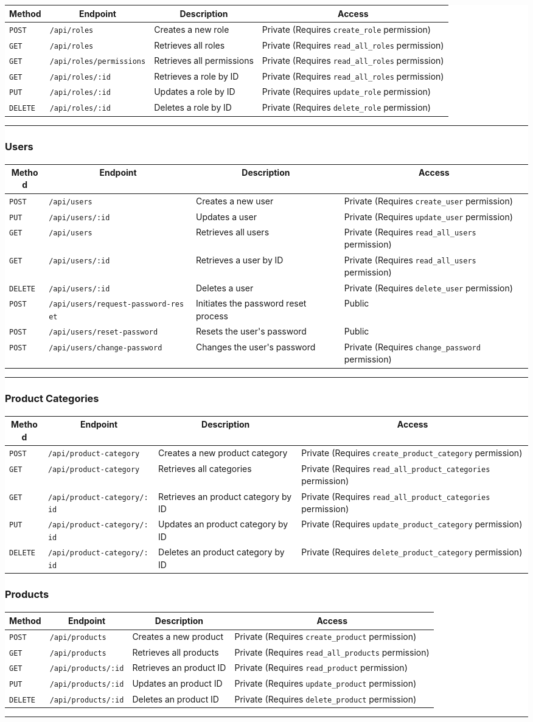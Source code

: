 | Method   | Endpoint                 | Description               | Access                                         |
|----------|--------------------------|---------------------------|------------------------------------------------|
| `POST`   | `/api/roles`             | Creates a new role        | Private (Requires `create_role` permission)    |
| `GET`    | `/api/roles`             | Retrieves all roles       | Private (Requires `read_all_roles` permission) |
| `GET`    | `/api/roles/permissions` | Retrieves all permissions | Private (Requires `read_all_roles` permission) |
| `GET`    | `/api/roles/:id`         | Retrieves a role by ID    | Private (Requires `read_all_roles` permission) |
| `PUT`    | `/api/roles/:id`         | Updates a role by ID      | Private (Requires `update_role` permission)    |
| `DELETE` | `/api/roles/:id`         | Deletes a role by ID      | Private (Requires `delete_role` permission)    |

---

### Users

| Method   | Endpoint                            | Description                          | Access                                          |
|----------|-------------------------------------|--------------------------------------|-------------------------------------------------|
| `POST`   | `/api/users`                        | Creates a new user                   | Private (Requires `create_user` permission)     |
| `PUT`    | `/api/users/:id`                    | Updates a user                       | Private (Requires `update_user` permission)     |
| `GET`    | `/api/users`                        | Retrieves all users                  | Private (Requires `read_all_users` permission)  |
| `GET`    | `/api/users/:id`                    | Retrieves a user by ID               | Private (Requires `read_all_users` permission)  |
| `DELETE` | `/api/users/:id`                    | Deletes a user                       | Private (Requires `delete_user` permission)     |
| `POST`   | `/api/users/request-password-reset` | Initiates the password reset process | Public                                          |
| `POST`   | `/api/users/reset-password`         | Resets the user's password           | Public                                          |
| `POST`   | `/api/users/change-password`        | Changes the user's password          | Private (Requires `change_password` permission) |

---

### Product Categories

| Method   | Endpoint                    | Description                         | Access                                                      |
|----------|-----------------------------|-------------------------------------|-------------------------------------------------------------|
| `POST`   | `/api/product-category`     | Creates a new product category      | Private (Requires `create_product_category` permission)     |
| `GET`    | `/api/product-category`     | Retrieves all categories            | Private (Requires `read_all_product_categories` permission) |
| `GET`    | `/api/product-category/:id` | Retrieves an product category by ID | Private (Requires `read_all_product_categories` permission) |
| `PUT`    | `/api/product-category/:id` | Updates an product category by ID   | Private (Requires `update_product_category` permission)     |
| `DELETE` | `/api/product-category/:id` | Deletes an product category by ID   | Private (Requires `delete_product_category` permission)     |

### Products

| Method   | Endpoint            | Description             | Access                                            |
|----------|---------------------|-------------------------|---------------------------------------------------|
| `POST`   | `/api/products`     | Creates a new product   | Private (Requires `create_product` permission)    |
| `GET`    | `/api/products`     | Retrieves all products  | Private (Requires `read_all_products` permission) |
| `GET`    | `/api/products/:id` | Retrieves an product ID | Private (Requires `read_product` permission)      |
| `PUT`    | `/api/products/:id` | Updates an product ID   | Private (Requires `update_product` permission)    |
| `DELETE` | `/api/products/:id` | Deletes an product ID   | Private (Requires `delete_product` permission)    |

---